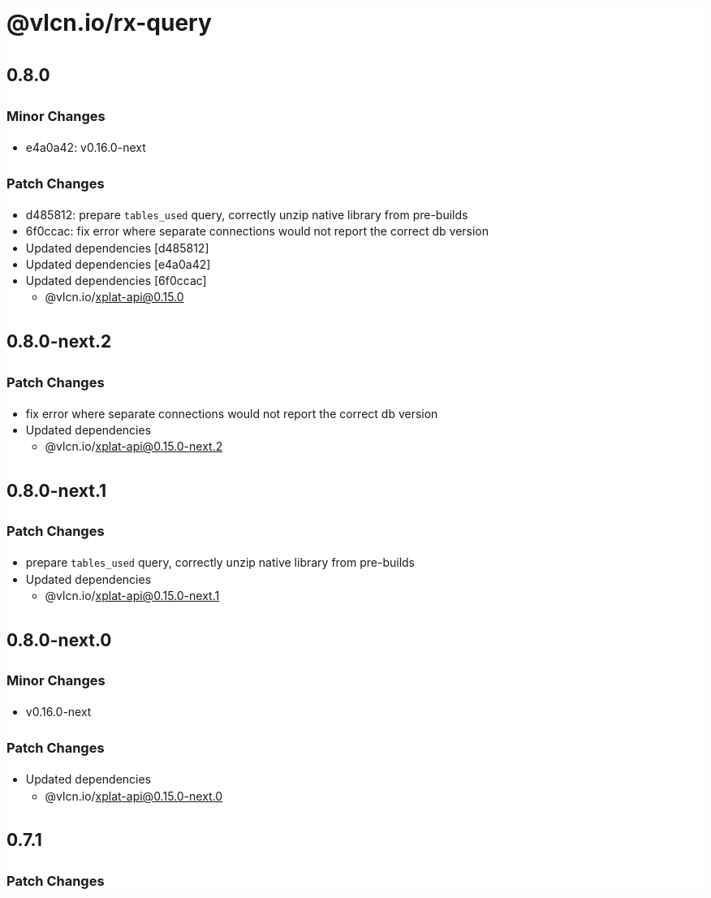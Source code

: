 # @vlcn.io/rx-query

## 0.8.0

### Minor Changes

- e4a0a42: v0.16.0-next

### Patch Changes

- d485812: prepare `tables_used` query, correctly unzip native library from pre-builds
- 6f0ccac: fix error where separate connections would not report the correct db version
- Updated dependencies [d485812]
- Updated dependencies [e4a0a42]
- Updated dependencies [6f0ccac]
  - @vlcn.io/xplat-api@0.15.0

## 0.8.0-next.2

### Patch Changes

- fix error where separate connections would not report the correct db version
- Updated dependencies
  - @vlcn.io/xplat-api@0.15.0-next.2

## 0.8.0-next.1

### Patch Changes

- prepare `tables_used` query, correctly unzip native library from pre-builds
- Updated dependencies
  - @vlcn.io/xplat-api@0.15.0-next.1

## 0.8.0-next.0

### Minor Changes

- v0.16.0-next

### Patch Changes

- Updated dependencies
  - @vlcn.io/xplat-api@0.15.0-next.0

## 0.7.1

### Patch Changes

